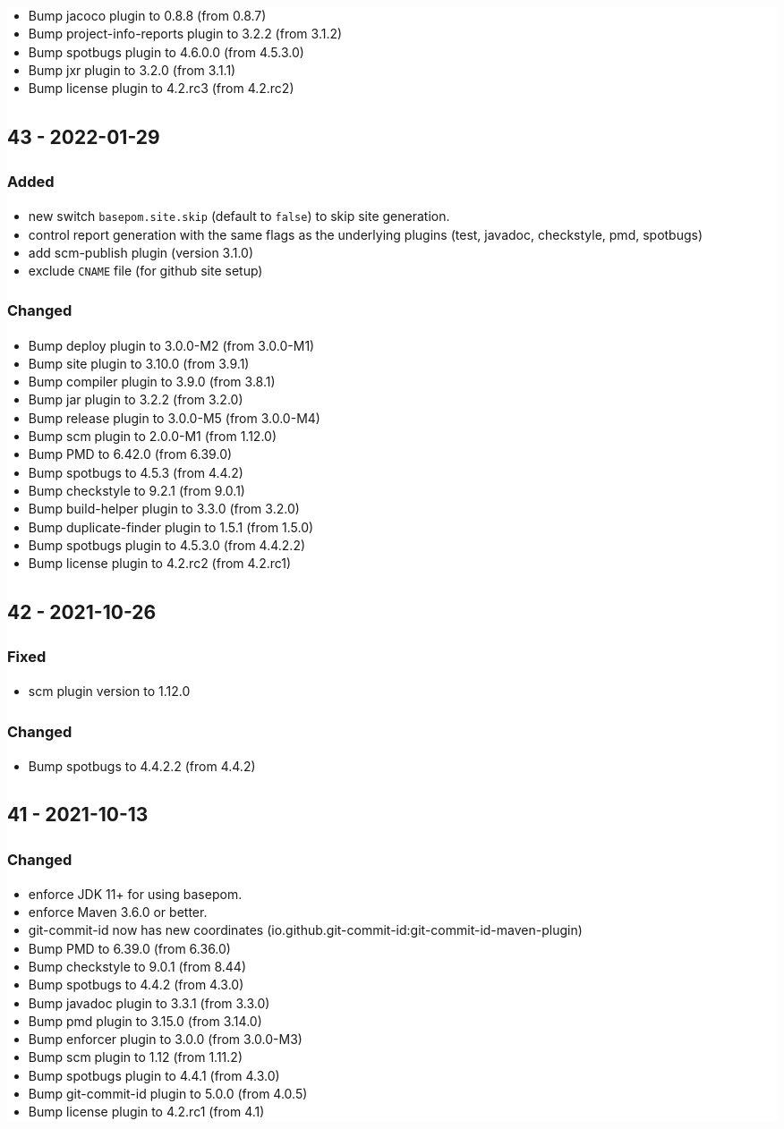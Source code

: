 * Bump jacoco plugin to 0.8.8 (from 0.8.7)
* Bump project-info-reports plugin to 3.2.2 (from 3.1.2)
* Bump spotbugs plugin to 4.6.0.0 (from 4.5.3.0)
* Bump jxr plugin to 3.2.0 (from 3.1.1)
* Bump license plugin to 4.2.rc3 (from 4.2.rc2)


## 43 - 2022-01-29

### Added

* new switch `basepom.site.skip` (default to `false`) to skip site generation.
* control report generation with the same flags as the underlying plugins (test, javadoc, checkstyle, pmd, spotbugs)
* add scm-publish plugin (version 3.1.0)
* exclude `CNAME` file (for github site setup)

### Changed
* Bump deploy plugin to 3.0.0-M2 (from 3.0.0-M1)
* Bump site plugin to 3.10.0 (from 3.9.1)
* Bump compiler plugin to 3.9.0 (from 3.8.1)
* Bump jar plugin to 3.2.2 (from 3.2.0)
* Bump release plugin to 3.0.0-M5 (from 3.0.0-M4)
* Bump scm plugin to 2.0.0-M1 (from 1.12.0)
* Bump PMD to 6.42.0 (from 6.39.0)
* Bump spotbugs to 4.5.3 (from 4.4.2)
* Bump checkstyle to 9.2.1 (from 9.0.1)
* Bump build-helper plugin to 3.3.0 (from 3.2.0)
* Bump duplicate-finder plugin to 1.5.1 (from 1.5.0)
* Bump spotbugs plugin to 4.5.3.0 (from 4.4.2.2)
* Bump license plugin to 4.2.rc2 (from 4.2.rc1)


## 42 - 2021-10-26

### Fixed

* scm plugin version to 1.12.0

### Changed

* Bump spotbugs to 4.4.2.2 (from 4.4.2)

## 41 - 2021-10-13

### Changed

* enforce JDK 11+ for using basepom.
* enforce Maven 3.6.0 or better.
* git-commit-id now has new coordinates (io.github.git-commit-id:git-commit-id-maven-plugin)
* Bump PMD to 6.39.0 (from 6.36.0)
* Bump checkstyle to 9.0.1 (from 8.44)
* Bump spotbugs to 4.4.2 (from 4.3.0)
* Bump javadoc plugin to 3.3.1 (from 3.3.0)
* Bump pmd plugin to 3.15.0 (from 3.14.0)
* Bump enforcer plugin to 3.0.0 (from 3.0.0-M3)
* Bump scm plugin to 1.12 (from 1.11.2)
* Bump spotbugs plugin to 4.4.1 (from 4.3.0)
* Bump git-commit-id plugin to 5.0.0 (from 4.0.5)
* Bump license plugin to 4.2.rc1 (from 4.1)
